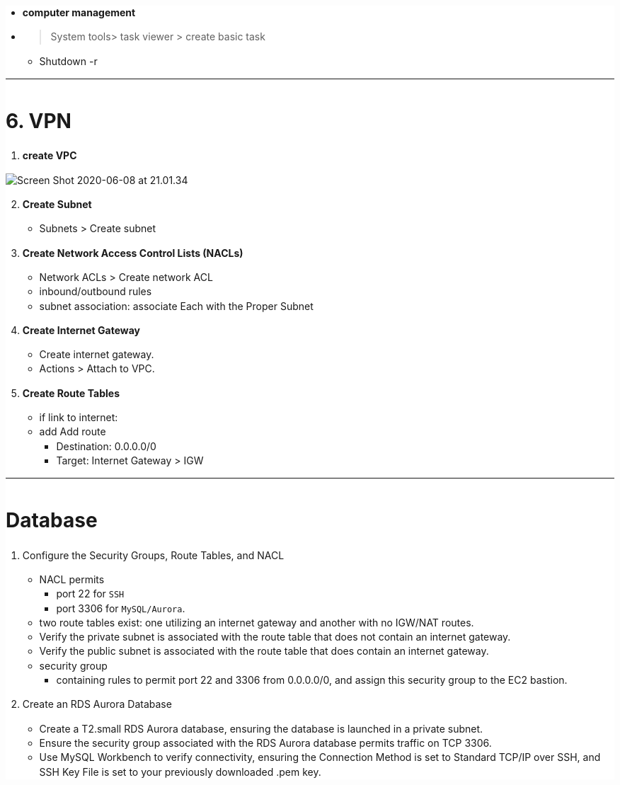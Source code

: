 * **computer management**
* > System tools> task viewer > create basic task
    * Shutdown -r


---

# 6. VPN

1. **create VPC**

![Screen Shot 2020-06-08 at 21.01.34](https://i.imgur.com/hDziQy9.png)

2. **Create Subnet**
    - Subnets > Create subnet

3. **Create Network Access Control Lists (NACLs)**
    - Network ACLs > Create network ACL
    - inbound/outbound rules
    - subnet association: associate Each with the Proper Subnet

3. **Create Internet Gateway**
    - Create internet gateway.
    - Actions > Attach to VPC.


4. **Create Route Tables**
    - if link to internet:
    - add Add route
        - Destination: 0.0.0.0/0
        - Target: Internet Gateway > IGW


---

# Database

1. Configure the Security Groups, Route Tables, and NACL
    - NACL permits
        - port 22 for `SSH`
        - port 3306 for `MySQL/Aurora`.
    - two route tables exist: one utilizing an internet gateway and another with no IGW/NAT routes.
    - Verify the private subnet is associated with the route table that does not contain an internet gateway.
    - Verify the public subnet is associated with the route table that does contain an internet gateway.
    - security group
        - containing rules to permit port 22 and 3306 from 0.0.0.0/0, and assign this security group to the EC2 bastion.


2. Create an RDS Aurora Database
    - Create a T2.small RDS Aurora database, ensuring the database is launched in a private subnet.
    - Ensure the security group associated with the RDS Aurora database permits traffic on TCP 3306.
    - Use MySQL Workbench to verify connectivity, ensuring the Connection Method is set to Standard TCP/IP over SSH, and SSH Key File is set to your previously downloaded .pem key.
